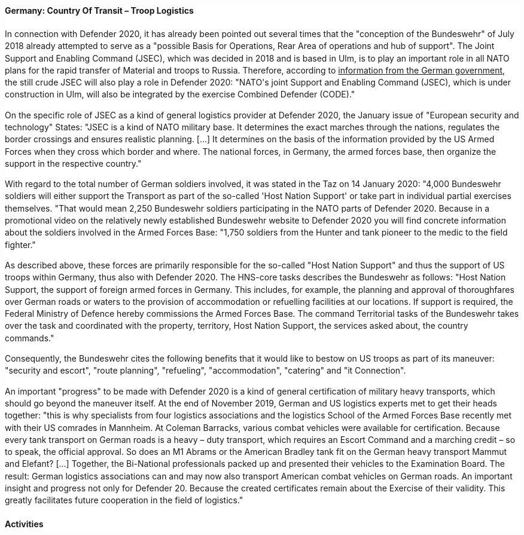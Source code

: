 #### Germany: Country Of Transit – Troop Logistics

In connection with Defender 2020, it has already been pointed out several times that the "conception of the Bundeswehr" of July 2018 already attempted to serve as a "possible Basis for Operations, Rear Area of operations and hub of support". The Joint Support and Enabling Command (JSEC), which was decided in 2018 and is based in Ulm, is to play an important role in all NATO plans for the rapid transfer of Material and troops to Russia. Therefore, according to [information from the German government](/static/downloads/19-12-11_Antwort_Truppenverlegung_DEF20.pdf "Frage an Regierung von Herr Neu"), the still crude JSEC will also play a role in Defender 2020: "NATO's joint Support and Enabling Command (JSEC), which is under construction in Ulm, will also be integrated by the exercise Combined Defender (CODE)."

On the specific role of JSEC as a kind of general logistics provider at Defender 2020, the January issue of "European security and technology" States: "JSEC is a kind of NATO military base. It determines the exact marches through the nations, regulates the border crossings and ensures realistic planning. [...] It determines on the basis of the information provided by the US Armed Forces when they cross which border and where. The national forces, in Germany, the armed forces base, then organize the support in the respective country."

With regard to the total number of German soldiers involved, it was stated in the Taz on 14 January 2020: "4,000 Bundeswehr soldiers will either support the Transport as part of the so-called 'Host Nation Support' or take part in individual partial exercises themselves. "That would mean 2,250 Bundeswehr soldiers participating in the NATO parts of Defender 2020. Because in a promotional video on the relatively newly established Bundeswehr website to Defender 2020 you will find concrete information about the soldiers involved in the Armed Forces Base: "1,750 soldiers from the Hunter and tank pioneer to the medic to the field fighter."

As described above, these forces are primarily responsible for the so-called "Host Nation Support" and thus the support of US troops within Germany, thus also with Defender 2020. The HNS-core tasks describes the Bundeswehr as follows: "Host Nation Support, the support of foreign armed forces in Germany. This includes, for example, the planning and approval of thoroughfares over German roads or waters to the provision of accommodation or refuelling facilities at our locations. If support is required, the Federal Ministry of Defence hereby commissions the Armed Forces Base. The command Territorial tasks of the Bundeswehr takes over the task and coordinated with the property, territory, Host Nation Support, the services asked about, the country commands."

Consequently, the Bundeswehr cites the following benefits that it would like to bestow on US troops as part of its maneuver: "security and escort", "route planning", "refueling", "accommodation", "catering" and "it Connection".

An important "progress" to be made with Defender 2020 is a kind of general certification of military heavy transports, which should go beyond the maneuver itself. At the end of November 2019, German and US logistics experts met to get their heads together: "this is why specialists from four logistics associations and the logistics School of the Armed Forces Base recently met with their US comrades in Mannheim. At Coleman Barracks, various combat vehicles were available for certification. Because every tank transport on German roads is a heavy – duty transport, which requires an Escort Command and a marching credit – so to speak, the official approval. So does an M1 Abrams or the American Bradley tank fit on the German heavy transport Mammut and Elefant? [...] Together, the Bi-National professionals packed up and presented their vehicles to the Examination Board. The result: German logistics associations can and may now also transport American combat vehicles on German roads. An important insight and progress not only for Defender 20. Because the created certificates remain about the Exercise of their validity. This greatly facilitates future cooperation in the field of logistics."

#### Activities
